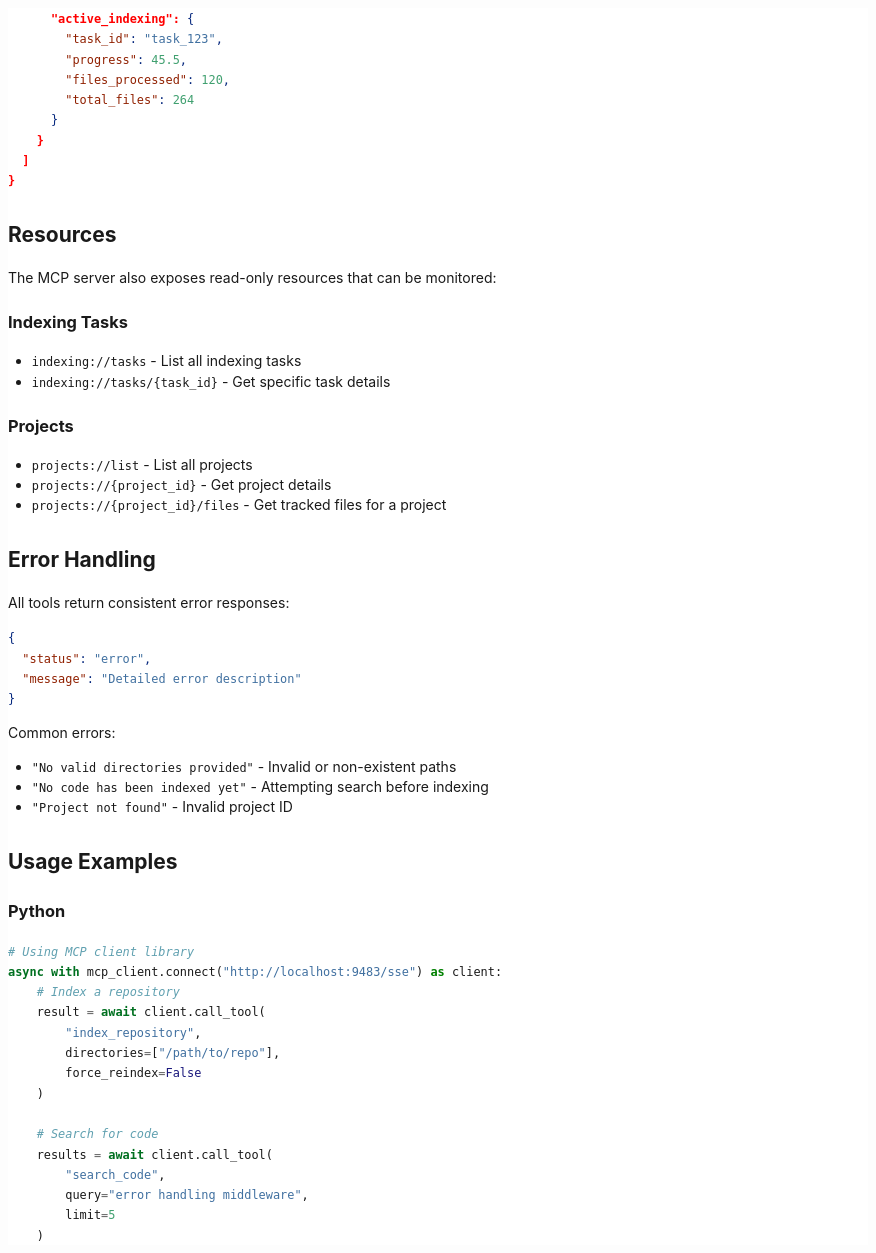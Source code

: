 ```json
      "active_indexing": {
        "task_id": "task_123",
        "progress": 45.5,
        "files_processed": 120,
        "total_files": 264
      }
    }
  ]
}
```

## Resources

The MCP server also exposes read-only resources that can be monitored:

### Indexing Tasks

- `indexing://tasks` - List all indexing tasks
- `indexing://tasks/{task_id}` - Get specific task details

### Projects

- `projects://list` - List all projects
- `projects://{project_id}` - Get project details
- `projects://{project_id}/files` - Get tracked files for a project

## Error Handling

All tools return consistent error responses:

```json
{
  "status": "error",
  "message": "Detailed error description"
}
```

Common errors:
- `"No valid directories provided"` - Invalid or non-existent paths
- `"No code has been indexed yet"` - Attempting search before indexing
- `"Project not found"` - Invalid project ID

## Usage Examples

### Python
```python
# Using MCP client library
async with mcp_client.connect("http://localhost:9483/sse") as client:
    # Index a repository
    result = await client.call_tool(
        "index_repository",
        directories=["/path/to/repo"],
        force_reindex=False
    )
    
    # Search for code
    results = await client.call_tool(
        "search_code",
        query="error handling middleware",
        limit=5
    )
```
